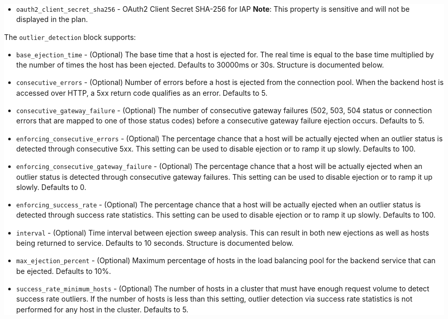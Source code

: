 * `oauth2_client_secret_sha256` -
  OAuth2 Client Secret SHA-256 for IAP
  **Note**: This property is sensitive and will not be displayed in the plan.

The `outlier_detection` block supports:

* `base_ejection_time` -
  (Optional)
  The base time that a host is ejected for. The real time is equal to the base
  time multiplied by the number of times the host has been ejected. Defaults to
  30000ms or 30s.
  Structure is documented below.

* `consecutive_errors` -
  (Optional)
  Number of errors before a host is ejected from the connection pool. When the
  backend host is accessed over HTTP, a 5xx return code qualifies as an error.
  Defaults to 5.

* `consecutive_gateway_failure` -
  (Optional)
  The number of consecutive gateway failures (502, 503, 504 status or connection
  errors that are mapped to one of those status codes) before a consecutive
  gateway failure ejection occurs. Defaults to 5.

* `enforcing_consecutive_errors` -
  (Optional)
  The percentage chance that a host will be actually ejected when an outlier
  status is detected through consecutive 5xx. This setting can be used to disable
  ejection or to ramp it up slowly. Defaults to 100.

* `enforcing_consecutive_gateway_failure` -
  (Optional)
  The percentage chance that a host will be actually ejected when an outlier
  status is detected through consecutive gateway failures. This setting can be
  used to disable ejection or to ramp it up slowly. Defaults to 0.

* `enforcing_success_rate` -
  (Optional)
  The percentage chance that a host will be actually ejected when an outlier
  status is detected through success rate statistics. This setting can be used to
  disable ejection or to ramp it up slowly. Defaults to 100.

* `interval` -
  (Optional)
  Time interval between ejection sweep analysis. This can result in both new
  ejections as well as hosts being returned to service. Defaults to 10 seconds.
  Structure is documented below.

* `max_ejection_percent` -
  (Optional)
  Maximum percentage of hosts in the load balancing pool for the backend service
  that can be ejected. Defaults to 10%.

* `success_rate_minimum_hosts` -
  (Optional)
  The number of hosts in a cluster that must have enough request volume to detect
  success rate outliers. If the number of hosts is less than this setting, outlier
  detection via success rate statistics is not performed for any host in the
  cluster. Defaults to 5.
